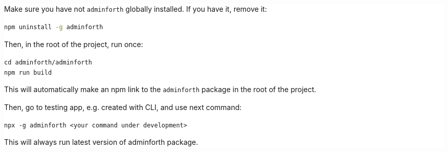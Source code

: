 
Make sure you have not `adminforth` globally installed. If you have it, remove it:


```sh
npm uninstall -g adminforth
```

Then, in the root of the project, run once:

```
cd adminforth/adminforth
npm run build
```

This will automatically make an npm link to the `adminforth` package in the root of the project.

Then, go to testing app, e.g. created with CLI, and use next command:

```
npx -g adminforth <your command under development>
```

This will always run latest version of adminforth package.
